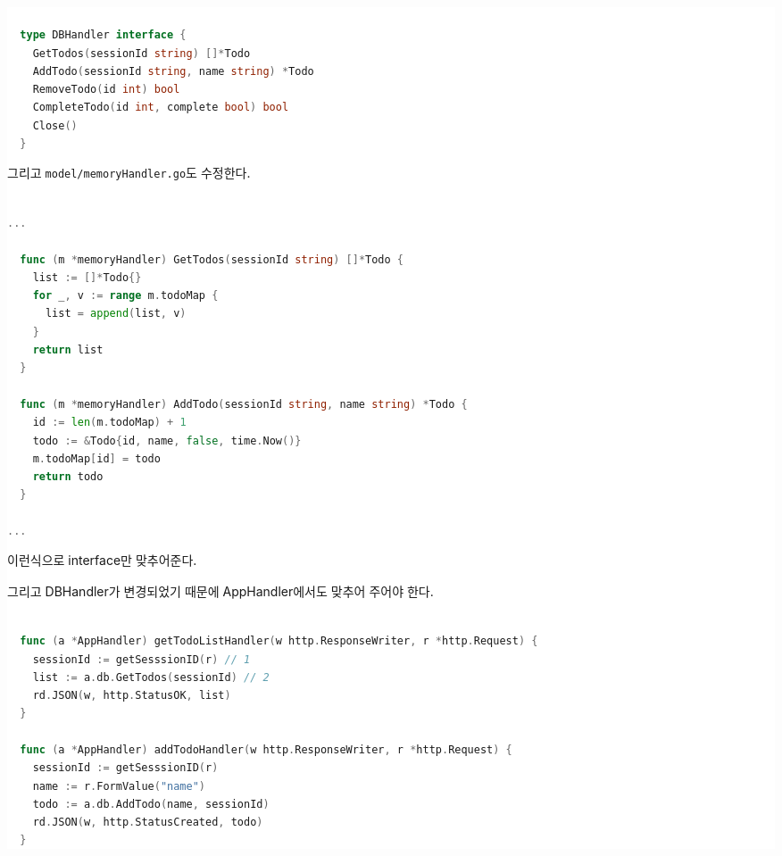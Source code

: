 ``` Go

  type DBHandler interface {
    GetTodos(sessionId string) []*Todo
    AddTodo(sessionId string, name string) *Todo
    RemoveTodo(id int) bool
    CompleteTodo(id int, complete bool) bool
    Close()
  }

```

그리고 <code>model/memoryHandler.go</code>도 수정한다. <br />
``` Go 

...
  
  func (m *memoryHandler) GetTodos(sessionId string) []*Todo {
    list := []*Todo{}
    for _, v := range m.todoMap {
      list = append(list, v)
    }
    return list
  }

  func (m *memoryHandler) AddTodo(sessionId string, name string) *Todo {
    id := len(m.todoMap) + 1
    todo := &Todo{id, name, false, time.Now()}
    m.todoMap[id] = todo
    return todo
  }

...

```
이런식으로 interface만 맞추어준다. <br />

그리고 DBHandler가 변경되었기 때문에 AppHandler에서도 맞추어 주어야 한다. <br />
``` Go

  func (a *AppHandler) getTodoListHandler(w http.ResponseWriter, r *http.Request) {
    sessionId := getSesssionID(r) // 1
    list := a.db.GetTodos(sessionId) // 2
    rd.JSON(w, http.StatusOK, list)
  }

  func (a *AppHandler) addTodoHandler(w http.ResponseWriter, r *http.Request) {
    sessionId := getSesssionID(r)
    name := r.FormValue("name")
    todo := a.db.AddTodo(name, sessionId)
    rd.JSON(w, http.StatusCreated, todo)
  }

```
